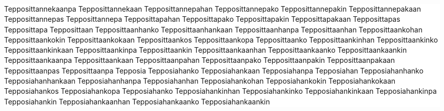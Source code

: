 Tepposittannekaanpa
Tepposittannekaan
Tepposittannepahan
Tepposittannepako
Tepposittannepakin
Tepposittannepakaan
Tepposittannepas
Tepposittannepa
Tepposittapahan
Tepposittapako
Tepposittapakin
Tepposittapakaan
Tepposittapas
Tepposittapa
Tepposittaan
Tepposittaanhanko
Tepposittaanhankaan
Tepposittaanhanpa
Tepposittaanhan
Tepposittaankohan
Tepposittaankokin
Tepposittaankokaan
Tepposittaankos
Tepposittaankopa
Tepposittaanko
Tepposittaankinhan
Tepposittaankinko
Tepposittaankinkaan
Tepposittaankinpa
Tepposittaankin
Tepposittaankaanhan
Tepposittaankaanko
Tepposittaankaankin
Tepposittaankaanpa
Tepposittaankaan
Tepposittaanpahan
Tepposittaanpako
Tepposittaanpakin
Tepposittaanpakaan
Tepposittaanpas
Tepposittaanpa
Tepposia
Tepposiahanko
Tepposiahankaan
Tepposiahanpa
Tepposiahan
Tepposiahanhanko
Tepposiahanhankaan
Tepposiahanhanpa
Tepposiahanhan
Tepposiahankohan
Tepposiahankokin
Tepposiahankokaan
Tepposiahankos
Tepposiahankopa
Tepposiahanko
Tepposiahankinhan
Tepposiahankinko
Tepposiahankinkaan
Tepposiahankinpa
Tepposiahankin
Tepposiahankaanhan
Tepposiahankaanko
Tepposiahankaankin